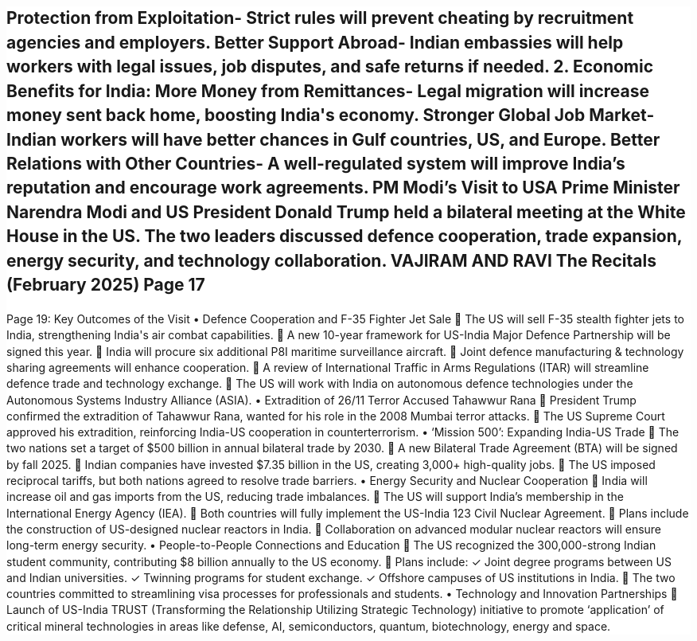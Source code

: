 Protection from Exploitation- Strict rules will prevent cheating by recruitment agencies and employers.
Better Support Abroad- Indian embassies will help workers with legal issues, job disputes, and safe returns
if needed.
2. Economic Benefits for India:
More Money from Remittances- Legal migration will increase money sent back home, boosting India's
economy.
Stronger Global Job Market- Indian workers will have better chances in Gulf countries, US, and Europe.
Better Relations with Other Countries- A well-regulated system will improve India’s reputation and
encourage work agreements.
PM Modi’s Visit to USA
Prime Minister Narendra Modi and US President Donald Trump held a bilateral meeting at the White House in the
US. The two leaders discussed defence cooperation, trade expansion, energy security, and technology
collaboration.
VAJIRAM AND RAVI The Recitals (February 2025) Page 17
--------------------------------------------------
Page 19:
Key Outcomes of the Visit
• Defence Cooperation and F-35 Fighter Jet Sale
 The US will sell F-35 stealth fighter jets to India, strengthening India's air combat capabilities.
 A new 10-year framework for US-India Major Defence Partnership will be signed this year.
 India will procure six additional P8I maritime surveillance aircraft.
 Joint defence manufacturing & technology sharing agreements will enhance cooperation.
 A review of International Traffic in Arms Regulations (ITAR) will streamline defence trade and technology
exchange.
 The US will work with India on autonomous defence technologies under the Autonomous Systems
Industry Alliance (ASIA).
• Extradition of 26/11 Terror Accused Tahawwur Rana
 President Trump confirmed the extradition of Tahawwur Rana, wanted for his role in the 2008 Mumbai
terror attacks.
 The US Supreme Court approved his extradition, reinforcing India-US cooperation in counterterrorism.
• ‘Mission 500’: Expanding India-US Trade
 The two nations set a target of $500 billion in annual bilateral trade by 2030.
 A new Bilateral Trade Agreement (BTA) will be signed by fall 2025.
 Indian companies have invested $7.35 billion in the US, creating 3,000+ high-quality jobs.
 The US imposed reciprocal tariffs, but both nations agreed to resolve trade barriers.
• Energy Security and Nuclear Cooperation
 India will increase oil and gas imports from the US, reducing trade imbalances.
 The US will support India’s membership in the International Energy Agency (IEA).
 Both countries will fully implement the US-India 123 Civil Nuclear Agreement.
 Plans include the construction of US-designed nuclear reactors in India.
 Collaboration on advanced modular nuclear reactors will ensure long-term energy security.
• People-to-People Connections and Education
 The US recognized the 300,000-strong Indian student community, contributing $8 billion annually to the
US economy.
 Plans include:
✓ Joint degree programs between US and Indian universities.
✓ Twinning programs for student exchange.
✓ Offshore campuses of US institutions in India.
 The two countries committed to streamlining visa processes for professionals and students.
• Technology and Innovation Partnerships
 Launch of US-India TRUST (Transforming the Relationship Utilizing Strategic Technology) initiative to
promote ‘application’ of critical mineral technologies in areas like defense, AI, semiconductors,
quantum, biotechnology, energy and space.